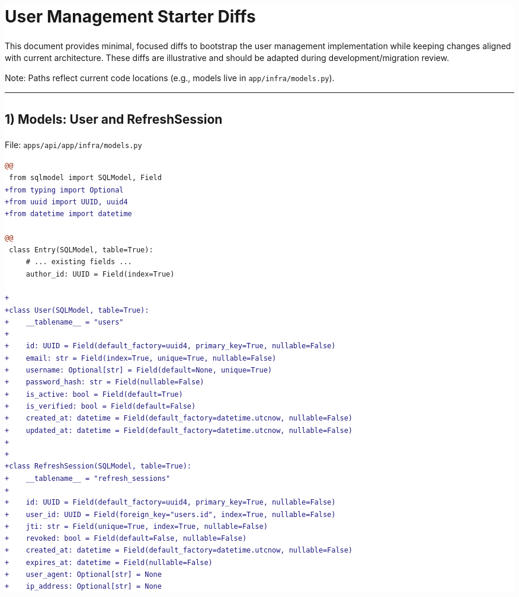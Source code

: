 # User Management Starter Diffs

This document provides minimal, focused diffs to bootstrap the user management implementation while keeping changes aligned with current architecture. These diffs are illustrative and should be adapted during development/migration review.

Note: Paths reflect current code locations (e.g., models live in `app/infra/models.py`).

---

## 1) Models: User and RefreshSession

File: `apps/api/app/infra/models.py`

```diff
@@
 from sqlmodel import SQLModel, Field
+from typing import Optional
+from uuid import UUID, uuid4
+from datetime import datetime

@@
 class Entry(SQLModel, table=True):
     # ... existing fields ...
     author_id: UUID = Field(index=True)

+
+class User(SQLModel, table=True):
+    __tablename__ = "users"
+
+    id: UUID = Field(default_factory=uuid4, primary_key=True, nullable=False)
+    email: str = Field(index=True, unique=True, nullable=False)
+    username: Optional[str] = Field(default=None, unique=True)
+    password_hash: str = Field(nullable=False)
+    is_active: bool = Field(default=True)
+    is_verified: bool = Field(default=False)
+    created_at: datetime = Field(default_factory=datetime.utcnow, nullable=False)
+    updated_at: datetime = Field(default_factory=datetime.utcnow, nullable=False)
+
+
+class RefreshSession(SQLModel, table=True):
+    __tablename__ = "refresh_sessions"
+
+    id: UUID = Field(default_factory=uuid4, primary_key=True, nullable=False)
+    user_id: UUID = Field(foreign_key="users.id", index=True, nullable=False)
+    jti: str = Field(unique=True, index=True, nullable=False)
+    revoked: bool = Field(default=False, nullable=False)
+    created_at: datetime = Field(default_factory=datetime.utcnow, nullable=False)
+    expires_at: datetime = Field(nullable=False)
+    user_agent: Optional[str] = None
+    ip_address: Optional[str] = None
```
